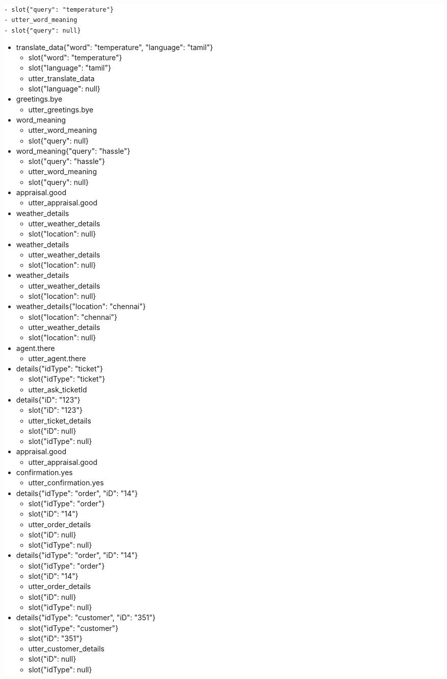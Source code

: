     - slot{"query": "temperature"}
    - utter_word_meaning
    - slot{"query": null}
* translate_data{"word": "temperature", "language": "tamil"}
    - slot{"word": "temperature"}
    - slot{"language": "tamil"}
    - utter_translate_data
    - slot{"language": null}
* greetings.bye
    - utter_greetings.bye
* word_meaning
    - utter_word_meaning
    - slot{"query": null}
* word_meaning{"query": "hassle"}
    - slot{"query": "hassle"}
    - utter_word_meaning
    - slot{"query": null}
* appraisal.good
    - utter_appraisal.good
* weather_details
    - utter_weather_details
    - slot{"location": null}
* weather_details
    - utter_weather_details
    - slot{"location": null}
* weather_details
    - utter_weather_details
    - slot{"location": null}
* weather_details{"location": "chennai"}
    - slot{"location": "chennai"}
    - utter_weather_details
    - slot{"location": null}
* agent.there
    - utter_agent.there
* details{"idType": "ticket"}
    - slot{"idType": "ticket"}
    - utter_ask_ticketId
* details{"iD": "123"}
    - slot{"iD": "123"}
    - utter_ticket_details
    - slot{"iD": null}
    - slot{"idType": null}
* appraisal.good
    - utter_appraisal.good
* confirmation.yes
    - utter_confirmation.yes
* details{"idType": "order", "iD": "14"}
    - slot{"idType": "order"}
    - slot{"iD": "14"}
    - utter_order_details
    - slot{"iD": null}
    - slot{"idType": null}
* details{"idType": "order", "iD": "14"}
    - slot{"idType": "order"}
    - slot{"iD": "14"}
    - utter_order_details
    - slot{"iD": null}
    - slot{"idType": null}
* details{"idType": "customer", "iD": "351"}
    - slot{"idType": "customer"}
    - slot{"iD": "351"}
    - utter_customer_details
    - slot{"iD": null}
    - slot{"idType": null}
